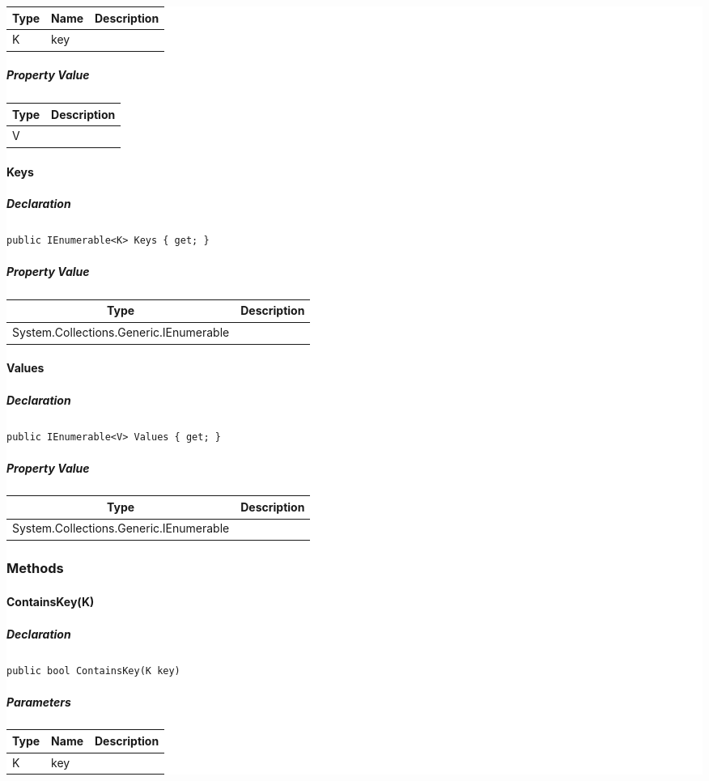 | Type | Name | Description |
| --- | --- | --- |
| K   | key |     |

##### Property Value

| Type | Description |
| --- | --- |
| V   |     |

#### Keys

##### Declaration

```
public IEnumerable<K> Keys { get; }
```

##### Property Value

| Type | Description |
| --- | --- |
| System.Collections.Generic.IEnumerable<K> |     |

#### Values

##### Declaration

```
public IEnumerable<V> Values { get; }
```

##### Property Value

| Type | Description |
| --- | --- |
| System.Collections.Generic.IEnumerable<V> |     |

### Methods

#### ContainsKey(K)

##### Declaration

```
public bool ContainsKey(K key)
```

##### Parameters

| Type | Name | Description |
| --- | --- | --- |
| K   | key |     |
